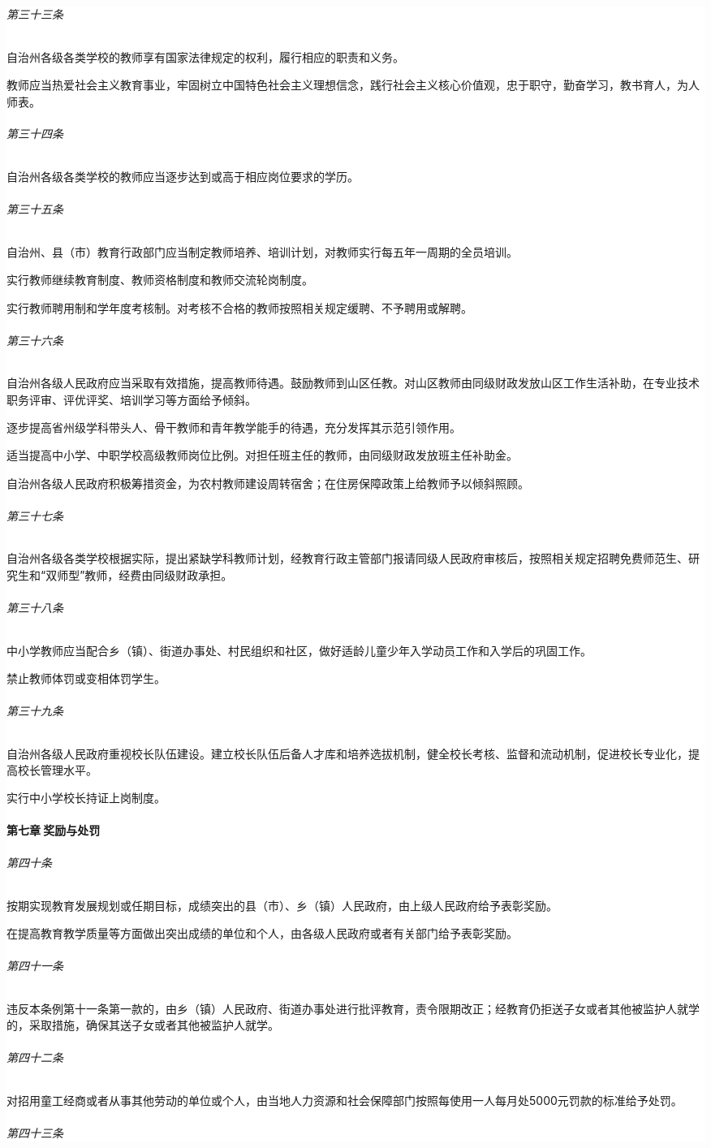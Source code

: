 ###### 第三十三条

自治州各级各类学校的教师享有国家法律规定的权利，履行相应的职责和义务。

教师应当热爱社会主义教育事业，牢固树立中国特色社会主义理想信念，践行社会主义核心价值观，忠于职守，勤奋学习，教书育人，为人师表。

###### 第三十四条

自治州各级各类学校的教师应当逐步达到或高于相应岗位要求的学历。

###### 第三十五条

自治州、县（市）教育行政部门应当制定教师培养、培训计划，对教师实行每五年一周期的全员培训。

实行教师继续教育制度、教师资格制度和教师交流轮岗制度。

实行教师聘用制和学年度考核制。对考核不合格的教师按照相关规定缓聘、不予聘用或解聘。

###### 第三十六条

自治州各级人民政府应当采取有效措施，提高教师待遇。鼓励教师到山区任教。对山区教师由同级财政发放山区工作生活补助，在专业技术职务评审、评优评奖、培训学习等方面给予倾斜。

逐步提高省州级学科带头人、骨干教师和青年教学能手的待遇，充分发挥其示范引领作用。

适当提高中小学、中职学校高级教师岗位比例。对担任班主任的教师，由同级财政发放班主任补助金。

自治州各级人民政府积极筹措资金，为农村教师建设周转宿舍；在住房保障政策上给教师予以倾斜照顾。

###### 第三十七条

自治州各级各类学校根据实际，提出紧缺学科教师计划，经教育行政主管部门报请同级人民政府审核后，按照相关规定招聘免费师范生、研究生和“双师型”教师，经费由同级财政承担。

###### 第三十八条

中小学教师应当配合乡（镇）、街道办事处、村民组织和社区，做好适龄儿童少年入学动员工作和入学后的巩固工作。

禁止教师体罚或变相体罚学生。

###### 第三十九条

自治州各级人民政府重视校长队伍建设。建立校长队伍后备人才库和培养选拔机制，健全校长考核、监督和流动机制，促进校长专业化，提高校长管理水平。

实行中小学校长持证上岗制度。

#### 第七章 奖励与处罚

###### 第四十条

按期实现教育发展规划或任期目标，成绩突出的县（市）、乡（镇）人民政府，由上级人民政府给予表彰奖励。

在提高教育教学质量等方面做出突出成绩的单位和个人，由各级人民政府或者有关部门给予表彰奖励。

###### 第四十一条

违反本条例第十一条第一款的，由乡（镇）人民政府、街道办事处进行批评教育，责令限期改正；经教育仍拒送子女或者其他被监护人就学的，采取措施，确保其送子女或者其他被监护人就学。

###### 第四十二条

对招用童工经商或者从事其他劳动的单位或个人，由当地人力资源和社会保障部门按照每使用一人每月处5000元罚款的标准给予处罚。

###### 第四十三条
